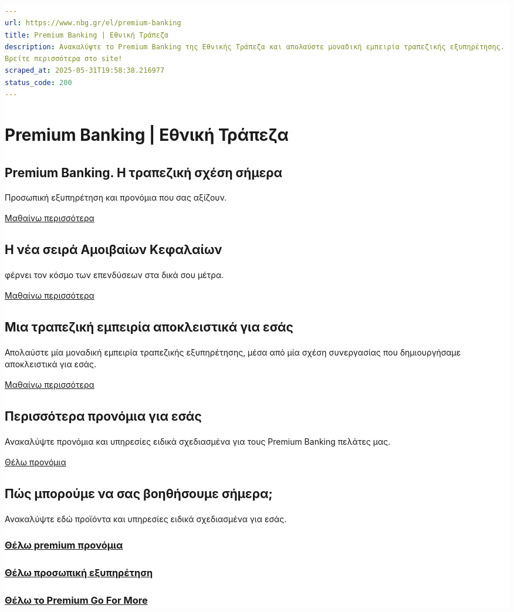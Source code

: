 ```yaml
---
url: https://www.nbg.gr/el/premium-banking
title: Premium Banking | Εθνική Τράπεζα
description: Ανακαλύψτε το Premium Banking της Εθνικής Τράπεζα και απολαύστε μοναδική εμπειρία τραπεζικής εξυπηρέτησης. Βρείτε περισσότερα στο site!
scraped_at: 2025-05-31T19:58:38.216977
status_code: 200
---
```


# Premium Banking | Εθνική Τράπεζα

## Premium Banking. H τραπεζική σχέση σήμερα

Προσωπική εξυπηρέτηση και προνόμια που σας αξίζουν.

[Μαθαίνω περισσότερα](/el/premium-banking/pronomia)

## Η νέα σειρά Αμοιβαίων Κεφαλαίων

φέρνει τον κόσμο των επενδύσεων στα δικά σου μέτρα.

[Μαθαίνω περισσότερα](/el/idiwtes/apotamieusi-ependuseis/ependutika-programmata/ependuseis/amoivaia-kefalaia-fund-of-funds)

## Μια τραπεζική εμπειρία αποκλειστικά για εσάς

Απολαύστε μία μοναδική εμπειρία τραπεζικής εξυπηρέτησης, μέσα από μία σχέση συνεργασίας που δημιουργήσαμε αποκλειστικά για εσάς.

[Μαθαίνω περισσότερα](/el/premium-banking/pronomia)

## Περισσότερα προνόμια για εσάς

Ανακαλύψτε προνόμια και υπηρεσίες ειδικά σχεδιασμένα για τους Premium Banking πελάτες μας.

[Θέλω προνόμια](/el/premium-banking/pronomia/pronomia-upiresies)

## Πώς μπορούμε να σας βοηθήσουμε σήμερα;

Ανακαλύψτε εδώ προϊόντα και υπηρεσίες ειδικά σχεδιασμένα για εσάς.

### [Θέλω premium προνόμια](/el/premium-banking/pronomia)

### [Θέλω προσωπική εξυπηρέτηση](/el/premium-banking/proswpiki-eksupiretisi)

### [Θέλω το Premium Go For More](/el/premium-banking/pronomia/pronomia-upiresies/premium-go4more-programma-epivraveusis)
